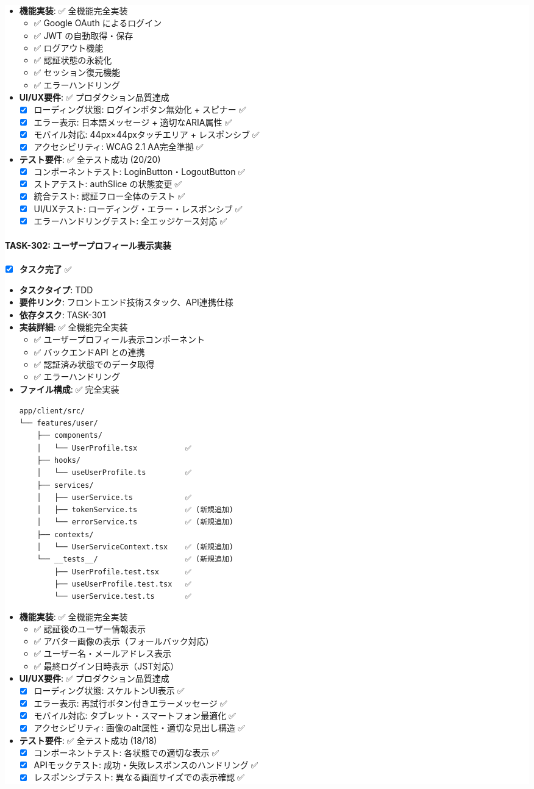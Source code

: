 - **機能実装**: ✅ 全機能完全実装
  - ✅ Google OAuth によるログイン
  - ✅ JWT の自動取得・保存
  - ✅ ログアウト機能
  - ✅ 認証状態の永続化
  - ✅ セッション復元機能
  - ✅ エラーハンドリング
- **UI/UX要件**: ✅ プロダクション品質達成
  - [x] ローディング状態: ログインボタン無効化 + スピナー ✅
  - [x] エラー表示: 日本語メッセージ + 適切なARIA属性 ✅
  - [x] モバイル対応: 44px×44pxタッチエリア + レスポンシブ ✅
  - [x] アクセシビリティ: WCAG 2.1 AA完全準拠 ✅
- **テスト要件**: ✅ 全テスト成功 (20/20)
  - [x] コンポーネントテスト: LoginButton・LogoutButton ✅
  - [x] ストアテスト: authSlice の状態変更 ✅
  - [x] 統合テスト: 認証フロー全体のテスト ✅
  - [x] UI/UXテスト: ローディング・エラー・レスポンシブ ✅
  - [x] エラーハンドリングテスト: 全エッジケース対応 ✅

#### TASK-302: ユーザープロフィール表示実装

- [x] **タスク完了** ✅
- **タスクタイプ**: TDD
- **要件リンク**: フロントエンド技術スタック、API連携仕様
- **依存タスク**: TASK-301
- **実装詳細**: ✅ 全機能完全実装
  - ✅ ユーザープロフィール表示コンポーネント
  - ✅ バックエンドAPI との連携
  - ✅ 認証済み状態でのデータ取得
  - ✅ エラーハンドリング
- **ファイル構成**: ✅ 完全実装
  ```
  app/client/src/
  └── features/user/
      ├── components/
      │   └── UserProfile.tsx           ✅
      ├── hooks/
      │   └── useUserProfile.ts         ✅
      ├── services/
      │   ├── userService.ts            ✅
      │   ├── tokenService.ts           ✅ (新規追加)
      │   └── errorService.ts           ✅ (新規追加)
      ├── contexts/
      │   └── UserServiceContext.tsx    ✅ (新規追加)
      └── __tests__/                    ✅ (新規追加)
          ├── UserProfile.test.tsx      ✅
          ├── useUserProfile.test.tsx   ✅
          └── userService.test.ts       ✅
  ```
- **機能実装**: ✅ 全機能完全実装
  - ✅ 認証後のユーザー情報表示
  - ✅ アバター画像の表示（フォールバック対応）
  - ✅ ユーザー名・メールアドレス表示
  - ✅ 最終ログイン日時表示（JST対応）
- **UI/UX要件**: ✅ プロダクション品質達成
  - [x] ローディング状態: スケルトンUI表示 ✅
  - [x] エラー表示: 再試行ボタン付きエラーメッセージ ✅
  - [x] モバイル対応: タブレット・スマートフォン最適化 ✅
  - [x] アクセシビリティ: 画像のalt属性・適切な見出し構造 ✅
- **テスト要件**: ✅ 全テスト成功 (18/18)
  - [x] コンポーネントテスト: 各状態での適切な表示 ✅
  - [x] APIモックテスト: 成功・失敗レスポンスのハンドリング ✅
  - [x] レスポンシブテスト: 異なる画面サイズでの表示確認 ✅
